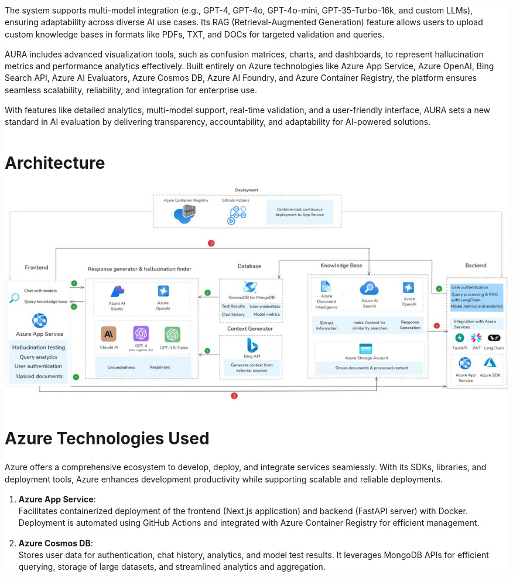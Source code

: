 The system supports multi-model integration (e.g., GPT-4, GPT-4o, GPT-4o-mini, GPT-35-Turbo-16k, and custom LLMs), ensuring adaptability across diverse AI use cases. Its RAG (Retrieval-Augmented Generation) feature allows users to upload custom knowledge bases in formats like PDFs, TXT, and DOCs for targeted validation and queries.  

AURA includes advanced visualization tools, such as confusion matrices, charts, and dashboards, to represent hallucination metrics and performance analytics effectively. Built entirely on Azure technologies like Azure App Service, Azure OpenAI, Bing Search API, Azure AI Evaluators, Azure Cosmos DB, Azure AI Foundry, and Azure Container Registry, the platform ensures seamless scalability, reliability, and integration for enterprise use.  

With features like detailed analytics, multi-model support, real-time validation, and a user-friendly interface, AURA sets a new standard in AI evaluation by delivering transparency, accountability, and adaptability for AI-powered solutions.

# Architecture

![Architecture Diagram](assets\architecture.jpg)

# Azure Technologies Used

Azure offers a comprehensive ecosystem to develop, deploy, and integrate services seamlessly. With its SDKs, libraries, and deployment tools, Azure enhances development productivity while supporting scalable and reliable deployments.  

1. **Azure App Service**:  
   Facilitates containerized deployment of the frontend (Next.js application) and backend (FastAPI server) with Docker. Deployment is automated using GitHub Actions and integrated with Azure Container Registry for efficient management.  

2. **Azure Cosmos DB**:  
   Stores user data for authentication, chat history, analytics, and model test results. It leverages MongoDB APIs for efficient querying, storage of large datasets, and streamlined analytics and aggregation.  
